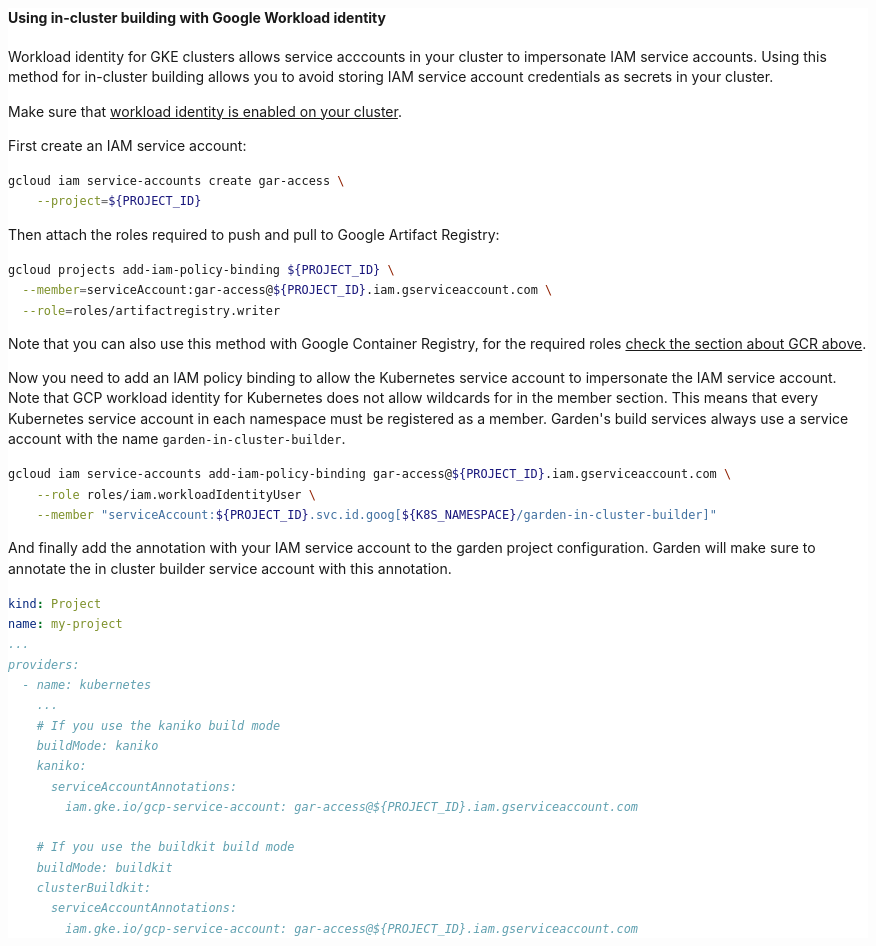 #### Using in-cluster building with Google Workload identity

Workload identity for GKE clusters allows service acccounts in your cluster to impersonate IAM service accounts. Using this method for in-cluster building allows you to avoid storing IAM service account credentials as secrets in your cluster.

Make sure that [workload identity is enabled on your cluster](https://cloud.google.com/kubernetes-engine/docs/how-to/workload-identity#enable).

First create an IAM service account:

```sh
gcloud iam service-accounts create gar-access \
    --project=${PROJECT_ID}
```

Then attach the roles required to push and pull to Google Artifact Registry:

```sh
gcloud projects add-iam-policy-binding ${PROJECT_ID} \
  --member=serviceAccount:gar-access@${PROJECT_ID}.iam.gserviceaccount.com \
  --role=roles/artifactregistry.writer
```

Note that you can also use this method with Google Container Registry, for the required roles [check the section about GCR above](#using-in-cluster-building-with-gcr).

Now you need to add an IAM policy binding to allow the Kubernetes service account to impersonate the IAM service account. Note that GCP workload identity for Kubernetes does not allow wildcards for in the member section. This means that every Kubernetes service account in each namespace must be registered as a member. Garden's build services always use a service account with the name `garden-in-cluster-builder`.

```sh
gcloud iam service-accounts add-iam-policy-binding gar-access@${PROJECT_ID}.iam.gserviceaccount.com \
    --role roles/iam.workloadIdentityUser \
    --member "serviceAccount:${PROJECT_ID}.svc.id.goog[${K8S_NAMESPACE}/garden-in-cluster-builder]"
```

And finally add the annotation with your IAM service account to the garden project configuration. Garden will make sure to annotate the in cluster builder service account with this annotation.

```yaml
kind: Project
name: my-project
...
providers:
  - name: kubernetes
    ...
    # If you use the kaniko build mode
    buildMode: kaniko
    kaniko:
      serviceAccountAnnotations:
        iam.gke.io/gcp-service-account: gar-access@${PROJECT_ID}.iam.gserviceaccount.com

    # If you use the buildkit build mode
    buildMode: buildkit
    clusterBuildkit:
      serviceAccountAnnotations:
        iam.gke.io/gcp-service-account: gar-access@${PROJECT_ID}.iam.gserviceaccount.com
```
